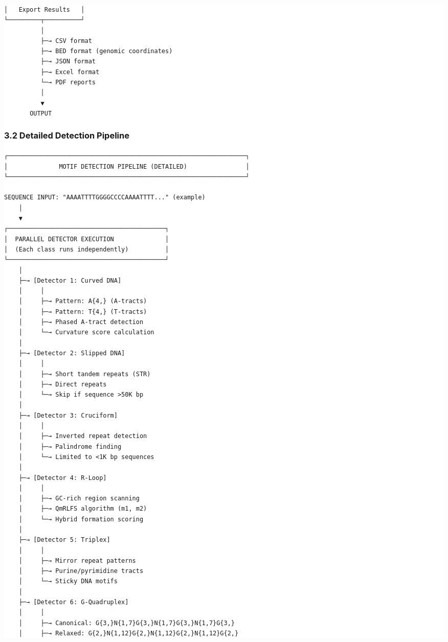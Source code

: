 ```
│   Export Results   │
└─────────┬──────────┘
          │
          ├─→ CSV format
          ├─→ BED format (genomic coordinates)
          ├─→ JSON format
          ├─→ Excel format
          └─→ PDF reports
          │
          ▼
       OUTPUT
```

### 3.2 Detailed Detection Pipeline

```
┌─────────────────────────────────────────────────────────────────┐
│              MOTIF DETECTION PIPELINE (DETAILED)                │
└─────────────────────────────────────────────────────────────────┘

SEQUENCE INPUT: "AAAATTTTGGGGCCCCAAAATTTT..." (example)
    │
    ▼
┌───────────────────────────────────────────┐
│  PARALLEL DETECTOR EXECUTION              │
│  (Each class runs independently)          │
└───────────────────────────────────────────┘
    │
    ├─→ [Detector 1: Curved DNA]
    │     │
    │     ├─→ Pattern: A{4,} (A-tracts)
    │     ├─→ Pattern: T{4,} (T-tracts)
    │     ├─→ Phased A-tract detection
    │     └─→ Curvature score calculation
    │
    ├─→ [Detector 2: Slipped DNA]
    │     │
    │     ├─→ Short tandem repeats (STR)
    │     ├─→ Direct repeats
    │     └─→ Skip if sequence >50K bp
    │
    ├─→ [Detector 3: Cruciform]
    │     │
    │     ├─→ Inverted repeat detection
    │     ├─→ Palindrome finding
    │     └─→ Limited to <1K bp sequences
    │
    ├─→ [Detector 4: R-Loop]
    │     │
    │     ├─→ GC-rich region scanning
    │     ├─→ QmRLFS algorithm (m1, m2)
    │     └─→ Hybrid formation scoring
    │
    ├─→ [Detector 5: Triplex]
    │     │
    │     ├─→ Mirror repeat patterns
    │     ├─→ Purine/pyrimidine tracts
    │     └─→ Sticky DNA motifs
    │
    ├─→ [Detector 6: G-Quadruplex]
    │     │
    │     ├─→ Canonical: G{3,}N{1,7}G{3,}N{1,7}G{3,}N{1,7}G{3,}
    │     ├─→ Relaxed: G{2,}N{1,12}G{2,}N{1,12}G{2,}N{1,12}G{2,}
```